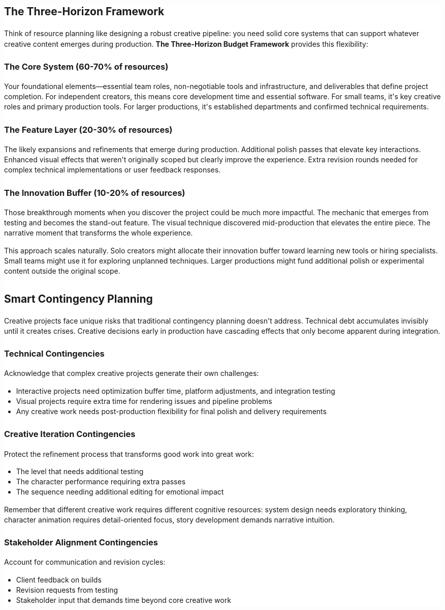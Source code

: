 ## The Three-Horizon Framework

Think of resource planning like designing a robust creative pipeline: you need solid core systems that can support whatever creative content emerges during production. **The Three-Horizon Budget Framework** provides this flexibility:

### The Core System (60-70% of resources)
Your foundational elements—essential team roles, non-negotiable tools and infrastructure, and deliverables that define project completion. For independent creators, this means core development time and essential software. For small teams, it's key creative roles and primary production tools. For larger productions, it's established departments and confirmed technical requirements.

### The Feature Layer (20-30% of resources)
The likely expansions and refinements that emerge during production. Additional polish passes that elevate key interactions. Enhanced visual effects that weren't originally scoped but clearly improve the experience. Extra revision rounds needed for complex technical implementations or user feedback responses.

### The Innovation Buffer (10-20% of resources)
Those breakthrough moments when you discover the project could be much more impactful. The mechanic that emerges from testing and becomes the stand-out feature. The visual technique discovered mid-production that elevates the entire piece. The narrative moment that transforms the whole experience.

This approach scales naturally. Solo creators might allocate their innovation buffer toward learning new tools or hiring specialists. Small teams might use it for exploring unplanned techniques. Larger productions might fund additional polish or experimental content outside the original scope.

## Smart Contingency Planning

Creative projects face unique risks that traditional contingency planning doesn't address. Technical debt accumulates invisibly until it creates crises. Creative decisions early in production have cascading effects that only become apparent during integration.

### Technical Contingencies
Acknowledge that complex creative projects generate their own challenges:
- Interactive projects need optimization buffer time, platform adjustments, and integration testing
- Visual projects require extra time for rendering issues and pipeline problems
- Any creative work needs post-production flexibility for final polish and delivery requirements

### Creative Iteration Contingencies
Protect the refinement process that transforms good work into great work:
- The level that needs additional testing
- The character performance requiring extra passes
- The sequence needing additional editing for emotional impact

Remember that different creative work requires different cognitive resources: system design needs exploratory thinking, character animation requires detail-oriented focus, story development demands narrative intuition.

### Stakeholder Alignment Contingencies
Account for communication and revision cycles:
- Client feedback on builds
- Revision requests from testing
- Stakeholder input that demands time beyond core creative work
